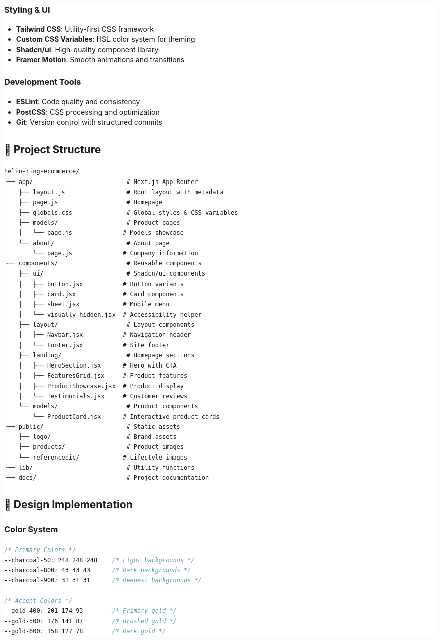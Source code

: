 ### Styling & UI
- **Tailwind CSS**: Utility-first CSS framework
- **Custom CSS Variables**: HSL color system for theming
- **Shadcn/ui**: High-quality component library
- **Framer Motion**: Smooth animations and transitions

### Development Tools
- **ESLint**: Code quality and consistency
- **PostCSS**: CSS processing and optimization
- **Git**: Version control with structured commits

## 📁 Project Structure

```
helio-ring-ecommerce/
├── app/                          # Next.js App Router
│   ├── layout.js                 # Root layout with metadata
│   ├── page.js                   # Homepage
│   ├── globals.css               # Global styles & CSS variables
│   ├── models/                   # Product pages
│   │   └── page.js              # Models showcase
│   └── about/                    # About page
│       └── page.js              # Company information
├── components/                   # Reusable components
│   ├── ui/                       # Shadcn/ui components
│   │   ├── button.jsx           # Button variants
│   │   ├── card.jsx             # Card components
│   │   ├── sheet.jsx            # Mobile menu
│   │   └── visually-hidden.jsx  # Accessibility helper
│   ├── layout/                   # Layout components
│   │   ├── Navbar.jsx           # Navigation header
│   │   └── Footer.jsx           # Site footer
│   ├── landing/                  # Homepage sections
│   │   ├── HeroSection.jsx      # Hero with CTA
│   │   ├── FeaturesGrid.jsx     # Product features
│   │   ├── ProductShowcase.jsx  # Product display
│   │   └── Testimonials.jsx     # Customer reviews
│   └── models/                   # Product components
│       └── ProductCard.jsx      # Interactive product cards
├── public/                       # Static assets
│   ├── logo/                     # Brand assets
│   ├── products/                 # Product images
│   └── referencepic/            # Lifestyle images
├── lib/                          # Utility functions
└── docs/                         # Project documentation
```

## 🎨 Design Implementation

### Color System
```css
/* Primary Colors */
--charcoal-50: 248 248 248    /* Light backgrounds */
--charcoal-800: 43 43 43      /* Dark backgrounds */
--charcoal-900: 31 31 31      /* Deepest backgrounds */

/* Accent Colors */
--gold-400: 201 174 93        /* Primary gold */
--gold-500: 176 141 87        /* Brushed gold */
--gold-600: 158 127 78        /* Dark gold */
```
